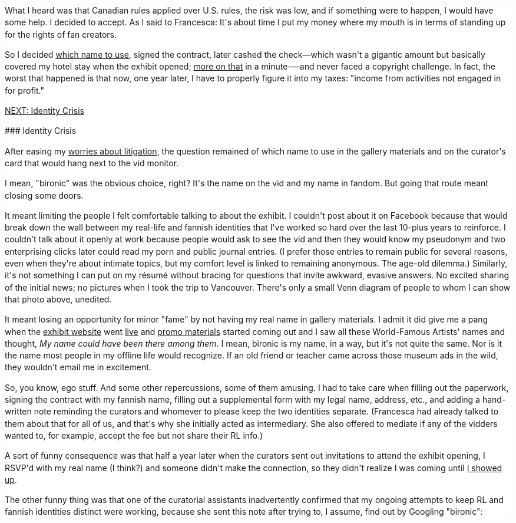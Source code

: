 What I heard was that Canadian rules applied over U.S. rules, the risk was low, and if something were to happen, I would have some help. I decided to accept. As I said to Francesca: It's about time I put my money where my mouth is in terms of standing up for the rights of fan creators. 

So I decided [which name to use](#crisis), signed the contract, later cashed the check—which wasn't a gigantic amount but basically covered my hotel stay when the exhibit opened; [more on that](#opening) in a minute-—and never faced a copyright challenge. In fact, the worst that happened is that now, one year later, I have to properly figure it into my taxes: "income from activities not engaged in for profit."

<p class="next"><a href="#crisis"><span>NEXT: Identity Crisis</span></a></p>
</section>
<section class="banner" markdown="1" id="crisis">
<div class="copy" markdown="1"> 
### Identity Crisis

After easing my [worries about litigation](#legal), the question remained of which name to use in the gallery materials and on the curator's card that would hang next to the vid monitor. 

I mean, "bironic" was the obvious choice, right? It's the name on the vid and my name in fandom. But going that route meant closing some doors. 

It meant limiting the people I felt comfortable talking to about the exhibit. I couldn't post about it on Facebook because that would break down the wall between my real-life and fannish identities that I've worked so hard over the last 10-plus years to reinforce. I couldn't talk about it openly at work because people would ask to see the vid and then they would know my pseudonym and two enterprising clicks later could read my porn and public journal entries. (I prefer those entries to remain public for several reasons, even when they're about intimate topics, but my comfort level is linked to remaining anonymous. The age-old dilemma.) Similarly, it's not something I can put on my résumé without bracing for questions that invite awkward, evasive answers. No excited sharing of the initial news; no pictures when I took the trip to Vancouver. There's only a small Venn diagram of people to whom I can show that photo above, unedited.

It meant losing an opportunity for minor "fame" by not having my real name in gallery materials. I admit it did give me a pang when the [exhibit website](https://www.vanartgallery.bc.ca/the_exhibitions/exhibit_mashup1.html) went [live](#real) and [promo materials]() started coming out and I saw all these World-Famous Artists' names and thought, <em>My name could have been there among them</em>. I mean, bironic is my name, in a way, but it's not quite the same. Nor is it the name most people in my offline life would recognize. If an old friend or teacher came across those museum ads in the wild, they wouldn't email me in excitement.

So, you know, ego stuff. And some other repercussions, some of them amusing. I had to take care when filling out the paperwork, signing the contract with my fannish name, filling out a supplemental form with my legal name, address, etc., and adding a hand-written note reminding the curators and whomever to please keep the two identities separate. (Francesca had already talked to them about that for all of us, and that's why she initially acted as intermediary. She also offered to mediate if any of the vidders wanted to, for example, accept the fee but not share their RL info.)

A sort of funny consequence was that half a year later when the curators sent out invitations to attend the exhibit opening, I RSVP'd with my real name (I think?) and someone didn't make the connection, so they didn't realize I was coming until [I showed up](#opening).

The other funny thing was that one of the curatorial assistants inadvertently confirmed that my ongoing attempts to keep RL and fannish identities distinct were working, because she sent this note after trying to, I assume, find out by Googling "bironic":
